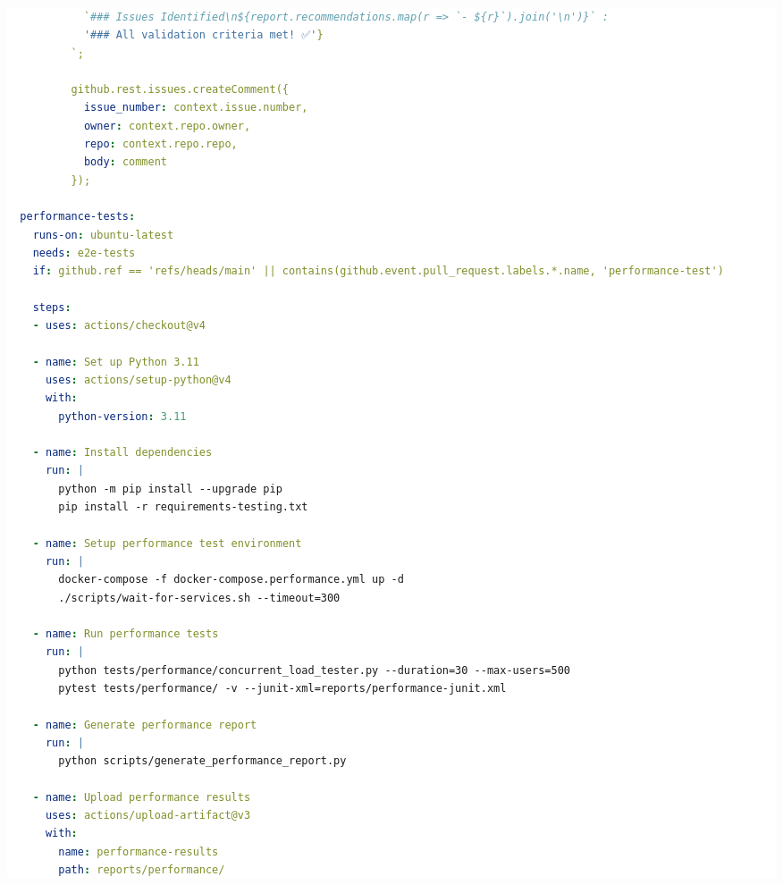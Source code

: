 ```yaml
            `### Issues Identified\n${report.recommendations.map(r => `- ${r}`).join('\n')}` : 
            '### All validation criteria met! ✅'}
          `;
          
          github.rest.issues.createComment({
            issue_number: context.issue.number,
            owner: context.repo.owner,
            repo: context.repo.repo,
            body: comment
          });

  performance-tests:
    runs-on: ubuntu-latest
    needs: e2e-tests
    if: github.ref == 'refs/heads/main' || contains(github.event.pull_request.labels.*.name, 'performance-test')
    
    steps:
    - uses: actions/checkout@v4
    
    - name: Set up Python 3.11
      uses: actions/setup-python@v4
      with:
        python-version: 3.11
        
    - name: Install dependencies
      run: |
        python -m pip install --upgrade pip
        pip install -r requirements-testing.txt
        
    - name: Setup performance test environment
      run: |
        docker-compose -f docker-compose.performance.yml up -d
        ./scripts/wait-for-services.sh --timeout=300
        
    - name: Run performance tests
      run: |
        python tests/performance/concurrent_load_tester.py --duration=30 --max-users=500
        pytest tests/performance/ -v --junit-xml=reports/performance-junit.xml
        
    - name: Generate performance report
      run: |
        python scripts/generate_performance_report.py
        
    - name: Upload performance results
      uses: actions/upload-artifact@v3
      with:
        name: performance-results
        path: reports/performance/
```
